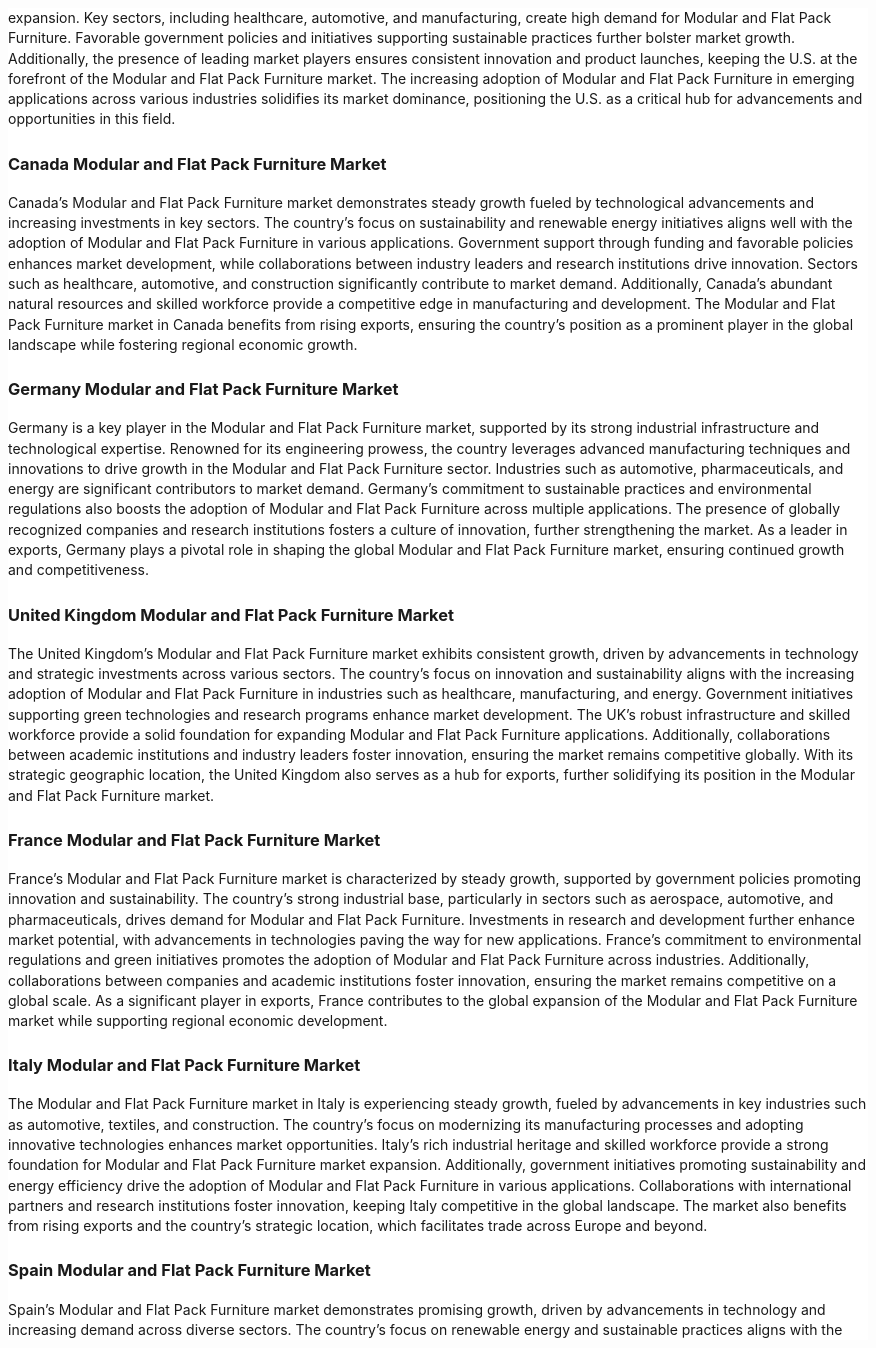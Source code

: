 expansion. Key sectors, including healthcare, automotive, and manufacturing, create high demand for Modular and Flat Pack Furniture. Favorable government policies and initiatives supporting sustainable practices further bolster market growth. Additionally, the presence of leading market players ensures consistent innovation and product launches, keeping the U.S. at the forefront of the Modular and Flat Pack Furniture market. The increasing adoption of Modular and Flat Pack Furniture in emerging applications across various industries solidifies its market dominance, positioning the U.S. as a critical hub for advancements and opportunities in this field.</p><h3>Canada Modular and Flat Pack Furniture Market</h3><p>Canada&rsquo;s Modular and Flat Pack Furniture market demonstrates steady growth fueled by technological advancements and increasing investments in key sectors. The country&rsquo;s focus on sustainability and renewable energy initiatives aligns well with the adoption of Modular and Flat Pack Furniture in various applications. Government support through funding and favorable policies enhances market development, while collaborations between industry leaders and research institutions drive innovation. Sectors such as healthcare, automotive, and construction significantly contribute to market demand. Additionally, Canada&rsquo;s abundant natural resources and skilled workforce provide a competitive edge in manufacturing and development. The Modular and Flat Pack Furniture market in Canada benefits from rising exports, ensuring the country&rsquo;s position as a prominent player in the global landscape while fostering regional economic growth.</p><h3>Germany Modular and Flat Pack Furniture Market</h3><p>Germany is a key player in the Modular and Flat Pack Furniture market, supported by its strong industrial infrastructure and technological expertise. Renowned for its engineering prowess, the country leverages advanced manufacturing techniques and innovations to drive growth in the Modular and Flat Pack Furniture sector. Industries such as automotive, pharmaceuticals, and energy are significant contributors to market demand. Germany&rsquo;s commitment to sustainable practices and environmental regulations also boosts the adoption of Modular and Flat Pack Furniture across multiple applications. The presence of globally recognized companies and research institutions fosters a culture of innovation, further strengthening the market. As a leader in exports, Germany plays a pivotal role in shaping the global Modular and Flat Pack Furniture market, ensuring continued growth and competitiveness.</p><h3>United Kingdom Modular and Flat Pack Furniture Market</h3><p>The United Kingdom&rsquo;s Modular and Flat Pack Furniture market exhibits consistent growth, driven by advancements in technology and strategic investments across various sectors. The country&rsquo;s focus on innovation and sustainability aligns with the increasing adoption of Modular and Flat Pack Furniture in industries such as healthcare, manufacturing, and energy. Government initiatives supporting green technologies and research programs enhance market development. The UK&rsquo;s robust infrastructure and skilled workforce provide a solid foundation for expanding Modular and Flat Pack Furniture applications. Additionally, collaborations between academic institutions and industry leaders foster innovation, ensuring the market remains competitive globally. With its strategic geographic location, the United Kingdom also serves as a hub for exports, further solidifying its position in the Modular and Flat Pack Furniture market.</p><h3>France Modular and Flat Pack Furniture Market</h3><p>France&rsquo;s Modular and Flat Pack Furniture market is characterized by steady growth, supported by government policies promoting innovation and sustainability. The country&rsquo;s strong industrial base, particularly in sectors such as aerospace, automotive, and pharmaceuticals, drives demand for Modular and Flat Pack Furniture. Investments in research and development further enhance market potential, with advancements in technologies paving the way for new applications. France&rsquo;s commitment to environmental regulations and green initiatives promotes the adoption of Modular and Flat Pack Furniture across industries. Additionally, collaborations between companies and academic institutions foster innovation, ensuring the market remains competitive on a global scale. As a significant player in exports, France contributes to the global expansion of the Modular and Flat Pack Furniture market while supporting regional economic development.</p><h3>Italy Modular and Flat Pack Furniture Market</h3><p>The Modular and Flat Pack Furniture market in Italy is experiencing steady growth, fueled by advancements in key industries such as automotive, textiles, and construction. The country&rsquo;s focus on modernizing its manufacturing processes and adopting innovative technologies enhances market opportunities. Italy&rsquo;s rich industrial heritage and skilled workforce provide a strong foundation for Modular and Flat Pack Furniture market expansion. Additionally, government initiatives promoting sustainability and energy efficiency drive the adoption of Modular and Flat Pack Furniture in various applications. Collaborations with international partners and research institutions foster innovation, keeping Italy competitive in the global landscape. The market also benefits from rising exports and the country&rsquo;s strategic location, which facilitates trade across Europe and beyond.</p><h3>Spain Modular and Flat Pack Furniture Market</h3><p>Spain&rsquo;s Modular and Flat Pack Furniture market demonstrates promising growth, driven by advancements in technology and increasing demand across diverse sectors. The country&rsquo;s focus on renewable energy and sustainable practices aligns with the